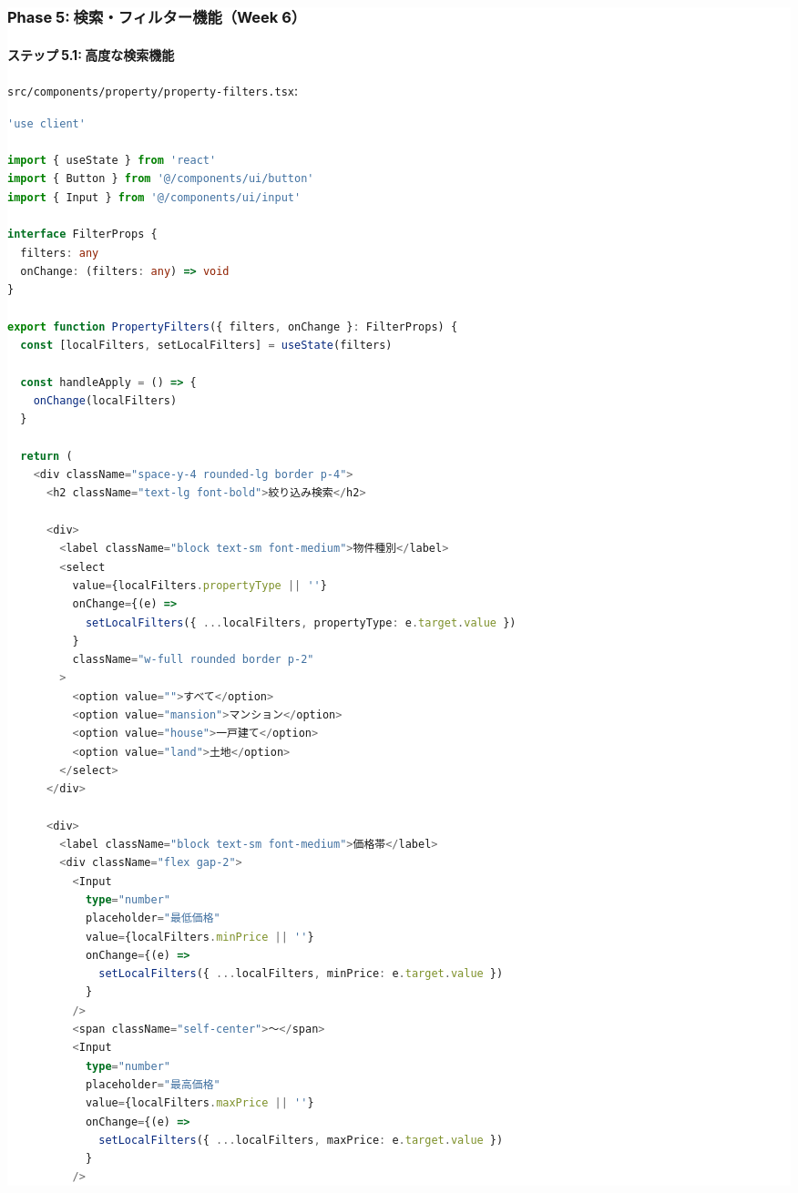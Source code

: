 ### Phase 5: 検索・フィルター機能（Week 6）

#### ステップ 5.1: 高度な検索機能

`src/components/property/property-filters.tsx`:
```typescript
'use client'

import { useState } from 'react'
import { Button } from '@/components/ui/button'
import { Input } from '@/components/ui/input'

interface FilterProps {
  filters: any
  onChange: (filters: any) => void
}

export function PropertyFilters({ filters, onChange }: FilterProps) {
  const [localFilters, setLocalFilters] = useState(filters)

  const handleApply = () => {
    onChange(localFilters)
  }

  return (
    <div className="space-y-4 rounded-lg border p-4">
      <h2 className="text-lg font-bold">絞り込み検索</h2>

      <div>
        <label className="block text-sm font-medium">物件種別</label>
        <select
          value={localFilters.propertyType || ''}
          onChange={(e) =>
            setLocalFilters({ ...localFilters, propertyType: e.target.value })
          }
          className="w-full rounded border p-2"
        >
          <option value="">すべて</option>
          <option value="mansion">マンション</option>
          <option value="house">一戸建て</option>
          <option value="land">土地</option>
        </select>
      </div>

      <div>
        <label className="block text-sm font-medium">価格帯</label>
        <div className="flex gap-2">
          <Input
            type="number"
            placeholder="最低価格"
            value={localFilters.minPrice || ''}
            onChange={(e) =>
              setLocalFilters({ ...localFilters, minPrice: e.target.value })
            }
          />
          <span className="self-center">〜</span>
          <Input
            type="number"
            placeholder="最高価格"
            value={localFilters.maxPrice || ''}
            onChange={(e) =>
              setLocalFilters({ ...localFilters, maxPrice: e.target.value })
            }
          />
```